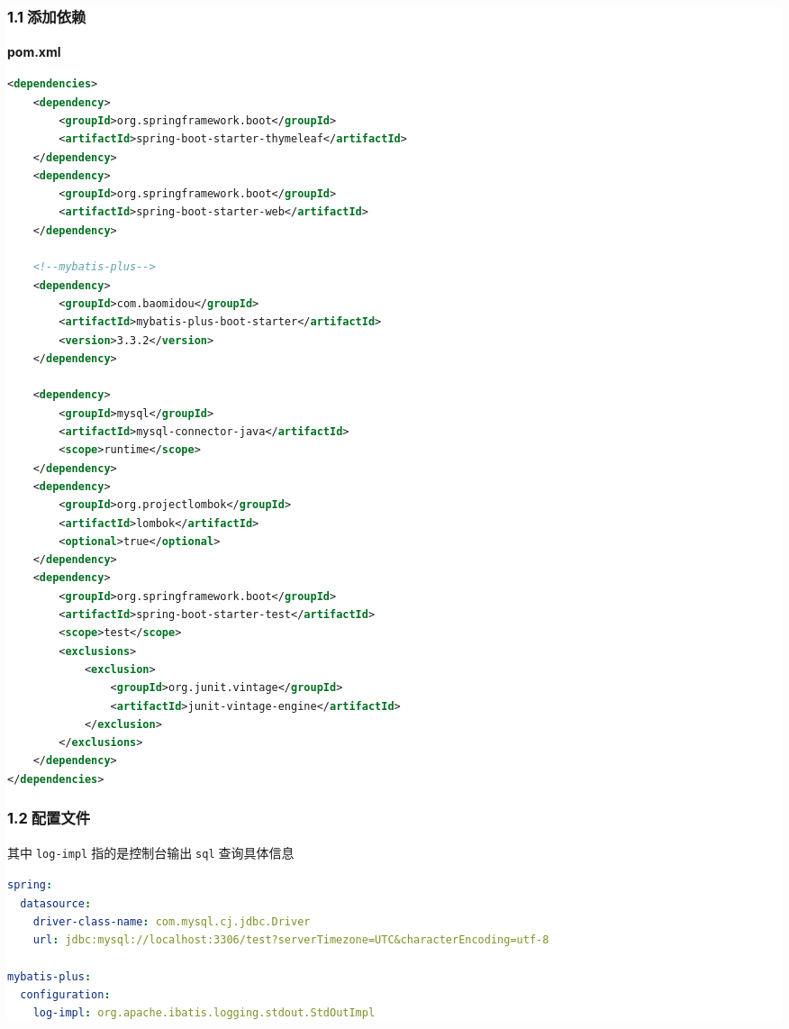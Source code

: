 ### 1.1 添加依赖

**pom.xml**

```xml
<dependencies>
    <dependency>
        <groupId>org.springframework.boot</groupId>
        <artifactId>spring-boot-starter-thymeleaf</artifactId>
    </dependency>
    <dependency>
        <groupId>org.springframework.boot</groupId>
        <artifactId>spring-boot-starter-web</artifactId>
    </dependency>

    <!--mybatis-plus-->
    <dependency>
        <groupId>com.baomidou</groupId>
        <artifactId>mybatis-plus-boot-starter</artifactId>
        <version>3.3.2</version>
    </dependency>

    <dependency>
        <groupId>mysql</groupId>
        <artifactId>mysql-connector-java</artifactId>
        <scope>runtime</scope>
    </dependency>
    <dependency>
        <groupId>org.projectlombok</groupId>
        <artifactId>lombok</artifactId>
        <optional>true</optional>
    </dependency>
    <dependency>
        <groupId>org.springframework.boot</groupId>
        <artifactId>spring-boot-starter-test</artifactId>
        <scope>test</scope>
        <exclusions>
            <exclusion>
                <groupId>org.junit.vintage</groupId>
                <artifactId>junit-vintage-engine</artifactId>
            </exclusion>
        </exclusions>
    </dependency>
</dependencies>
```

### 1.2 配置文件

其中 `log-impl` 指的是控制台输出 `sql` 查询具体信息

```yml
spring:
  datasource:
    driver-class-name: com.mysql.cj.jdbc.Driver
    url: jdbc:mysql://localhost:3306/test?serverTimezone=UTC&characterEncoding=utf-8

mybatis-plus:
  configuration:
    log-impl: org.apache.ibatis.logging.stdout.StdOutImpl
```

